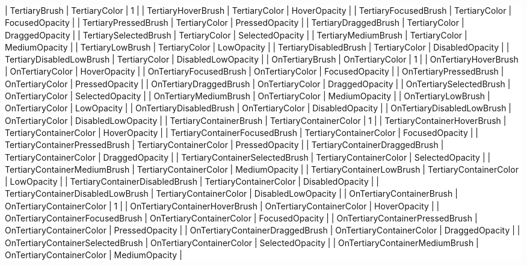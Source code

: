 | TertiaryBrush                         | TertiaryColor              | 1                  |
| TertiaryHoverBrush                    | TertiaryColor              | HoverOpacity       |
| TertiaryFocusedBrush                  | TertiaryColor              | FocusedOpacity     |
| TertiaryPressedBrush                  | TertiaryColor              | PressedOpacity     |
| TertiaryDraggedBrush                  | TertiaryColor              | DraggedOpacity     |
| TertiarySelectedBrush                 | TertiaryColor              | SelectedOpacity    |
| TertiaryMediumBrush                   | TertiaryColor              | MediumOpacity      |
| TertiaryLowBrush                      | TertiaryColor              | LowOpacity         |
| TertiaryDisabledBrush                 | TertiaryColor              | DisabledOpacity    |
| TertiaryDisabledLowBrush              | TertiaryColor              | DisabledLowOpacity |
| OnTertiaryBrush                       | OnTertiaryColor            | 1                  |
| OnTertiaryHoverBrush                  | OnTertiaryColor            | HoverOpacity       |
| OnTertiaryFocusedBrush                | OnTertiaryColor            | FocusedOpacity     |
| OnTertiaryPressedBrush                | OnTertiaryColor            | PressedOpacity     |
| OnTertiaryDraggedBrush                | OnTertiaryColor            | DraggedOpacity     |
| OnTertiarySelectedBrush               | OnTertiaryColor            | SelectedOpacity    |
| OnTertiaryMediumBrush                 | OnTertiaryColor            | MediumOpacity      |
| OnTertiaryLowBrush                    | OnTertiaryColor            | LowOpacity         |
| OnTertiaryDisabledBrush               | OnTertiaryColor            | DisabledOpacity    |
| OnTertiaryDisabledLowBrush            | OnTertiaryColor            | DisabledLowOpacity |
| TertiaryContainerBrush                | TertiaryContainerColor     | 1                  |
| TertiaryContainerHoverBrush           | TertiaryContainerColor     | HoverOpacity       |
| TertiaryContainerFocusedBrush         | TertiaryContainerColor     | FocusedOpacity     |
| TertiaryContainerPressedBrush         | TertiaryContainerColor     | PressedOpacity     |
| TertiaryContainerDraggedBrush         | TertiaryContainerColor     | DraggedOpacity     |
| TertiaryContainerSelectedBrush        | TertiaryContainerColor     | SelectedOpacity    |
| TertiaryContainerMediumBrush          | TertiaryContainerColor     | MediumOpacity      |
| TertiaryContainerLowBrush             | TertiaryContainerColor     | LowOpacity         |
| TertiaryContainerDisabledBrush        | TertiaryContainerColor     | DisabledOpacity    |
| TertiaryContainerDisabledLowBrush     | TertiaryContainerColor     | DisabledLowOpacity |
| OnTertiaryContainerBrush              | OnTertiaryContainerColor   | 1                  |
| OnTertiaryContainerHoverBrush         | OnTertiaryContainerColor   | HoverOpacity       |
| OnTertiaryContainerFocusedBrush       | OnTertiaryContainerColor   | FocusedOpacity     |
| OnTertiaryContainerPressedBrush       | OnTertiaryContainerColor   | PressedOpacity     |
| OnTertiaryContainerDraggedBrush       | OnTertiaryContainerColor   | DraggedOpacity     |
| OnTertiaryContainerSelectedBrush      | OnTertiaryContainerColor   | SelectedOpacity    |
| OnTertiaryContainerMediumBrush        | OnTertiaryContainerColor   | MediumOpacity      |